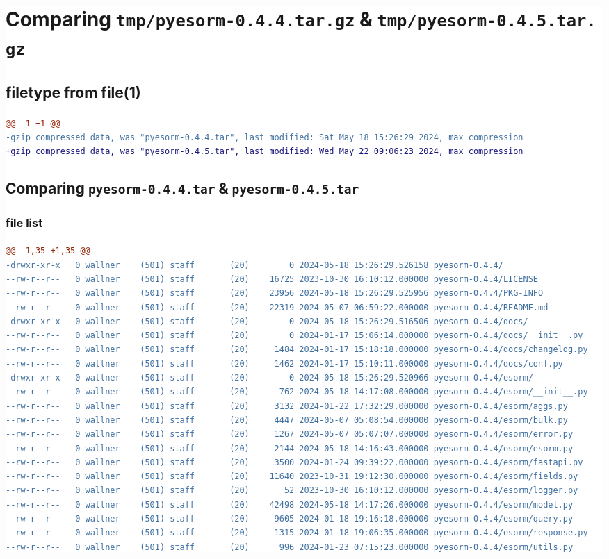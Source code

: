 # Comparing `tmp/pyesorm-0.4.4.tar.gz` & `tmp/pyesorm-0.4.5.tar.gz`

## filetype from file(1)

```diff
@@ -1 +1 @@
-gzip compressed data, was "pyesorm-0.4.4.tar", last modified: Sat May 18 15:26:29 2024, max compression
+gzip compressed data, was "pyesorm-0.4.5.tar", last modified: Wed May 22 09:06:23 2024, max compression
```

## Comparing `pyesorm-0.4.4.tar` & `pyesorm-0.4.5.tar`

### file list

```diff
@@ -1,35 +1,35 @@
-drwxr-xr-x   0 wallner    (501) staff       (20)        0 2024-05-18 15:26:29.526158 pyesorm-0.4.4/
--rw-r--r--   0 wallner    (501) staff       (20)    16725 2023-10-30 16:10:12.000000 pyesorm-0.4.4/LICENSE
--rw-r--r--   0 wallner    (501) staff       (20)    23956 2024-05-18 15:26:29.525956 pyesorm-0.4.4/PKG-INFO
--rw-r--r--   0 wallner    (501) staff       (20)    22319 2024-05-07 06:59:22.000000 pyesorm-0.4.4/README.md
-drwxr-xr-x   0 wallner    (501) staff       (20)        0 2024-05-18 15:26:29.516506 pyesorm-0.4.4/docs/
--rw-r--r--   0 wallner    (501) staff       (20)        0 2024-01-17 15:06:14.000000 pyesorm-0.4.4/docs/__init__.py
--rw-r--r--   0 wallner    (501) staff       (20)     1484 2024-01-17 15:18:18.000000 pyesorm-0.4.4/docs/changelog.py
--rw-r--r--   0 wallner    (501) staff       (20)     1462 2024-01-17 15:10:11.000000 pyesorm-0.4.4/docs/conf.py
-drwxr-xr-x   0 wallner    (501) staff       (20)        0 2024-05-18 15:26:29.520966 pyesorm-0.4.4/esorm/
--rw-r--r--   0 wallner    (501) staff       (20)      762 2024-05-18 14:17:08.000000 pyesorm-0.4.4/esorm/__init__.py
--rw-r--r--   0 wallner    (501) staff       (20)     3132 2024-01-22 17:32:29.000000 pyesorm-0.4.4/esorm/aggs.py
--rw-r--r--   0 wallner    (501) staff       (20)     4447 2024-05-07 05:08:54.000000 pyesorm-0.4.4/esorm/bulk.py
--rw-r--r--   0 wallner    (501) staff       (20)     1267 2024-05-07 05:07:07.000000 pyesorm-0.4.4/esorm/error.py
--rw-r--r--   0 wallner    (501) staff       (20)     2144 2024-05-18 14:16:43.000000 pyesorm-0.4.4/esorm/esorm.py
--rw-r--r--   0 wallner    (501) staff       (20)     3500 2024-01-24 09:39:22.000000 pyesorm-0.4.4/esorm/fastapi.py
--rw-r--r--   0 wallner    (501) staff       (20)    11640 2023-10-31 19:12:30.000000 pyesorm-0.4.4/esorm/fields.py
--rw-r--r--   0 wallner    (501) staff       (20)       52 2023-10-30 16:10:12.000000 pyesorm-0.4.4/esorm/logger.py
--rw-r--r--   0 wallner    (501) staff       (20)    42498 2024-05-18 14:17:26.000000 pyesorm-0.4.4/esorm/model.py
--rw-r--r--   0 wallner    (501) staff       (20)     9605 2024-01-18 19:16:18.000000 pyesorm-0.4.4/esorm/query.py
--rw-r--r--   0 wallner    (501) staff       (20)     1315 2024-01-18 19:06:35.000000 pyesorm-0.4.4/esorm/response.py
--rw-r--r--   0 wallner    (501) staff       (20)      996 2024-01-23 07:15:23.000000 pyesorm-0.4.4/esorm/utils.py
```
